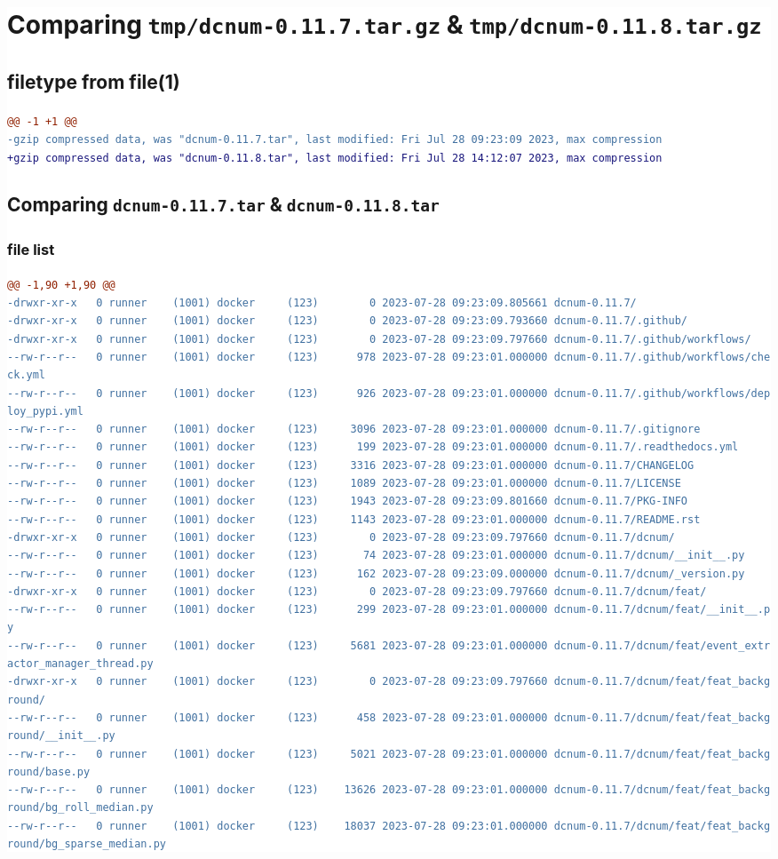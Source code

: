 # Comparing `tmp/dcnum-0.11.7.tar.gz` & `tmp/dcnum-0.11.8.tar.gz`

## filetype from file(1)

```diff
@@ -1 +1 @@
-gzip compressed data, was "dcnum-0.11.7.tar", last modified: Fri Jul 28 09:23:09 2023, max compression
+gzip compressed data, was "dcnum-0.11.8.tar", last modified: Fri Jul 28 14:12:07 2023, max compression
```

## Comparing `dcnum-0.11.7.tar` & `dcnum-0.11.8.tar`

### file list

```diff
@@ -1,90 +1,90 @@
-drwxr-xr-x   0 runner    (1001) docker     (123)        0 2023-07-28 09:23:09.805661 dcnum-0.11.7/
-drwxr-xr-x   0 runner    (1001) docker     (123)        0 2023-07-28 09:23:09.793660 dcnum-0.11.7/.github/
-drwxr-xr-x   0 runner    (1001) docker     (123)        0 2023-07-28 09:23:09.797660 dcnum-0.11.7/.github/workflows/
--rw-r--r--   0 runner    (1001) docker     (123)      978 2023-07-28 09:23:01.000000 dcnum-0.11.7/.github/workflows/check.yml
--rw-r--r--   0 runner    (1001) docker     (123)      926 2023-07-28 09:23:01.000000 dcnum-0.11.7/.github/workflows/deploy_pypi.yml
--rw-r--r--   0 runner    (1001) docker     (123)     3096 2023-07-28 09:23:01.000000 dcnum-0.11.7/.gitignore
--rw-r--r--   0 runner    (1001) docker     (123)      199 2023-07-28 09:23:01.000000 dcnum-0.11.7/.readthedocs.yml
--rw-r--r--   0 runner    (1001) docker     (123)     3316 2023-07-28 09:23:01.000000 dcnum-0.11.7/CHANGELOG
--rw-r--r--   0 runner    (1001) docker     (123)     1089 2023-07-28 09:23:01.000000 dcnum-0.11.7/LICENSE
--rw-r--r--   0 runner    (1001) docker     (123)     1943 2023-07-28 09:23:09.801660 dcnum-0.11.7/PKG-INFO
--rw-r--r--   0 runner    (1001) docker     (123)     1143 2023-07-28 09:23:01.000000 dcnum-0.11.7/README.rst
-drwxr-xr-x   0 runner    (1001) docker     (123)        0 2023-07-28 09:23:09.797660 dcnum-0.11.7/dcnum/
--rw-r--r--   0 runner    (1001) docker     (123)       74 2023-07-28 09:23:01.000000 dcnum-0.11.7/dcnum/__init__.py
--rw-r--r--   0 runner    (1001) docker     (123)      162 2023-07-28 09:23:09.000000 dcnum-0.11.7/dcnum/_version.py
-drwxr-xr-x   0 runner    (1001) docker     (123)        0 2023-07-28 09:23:09.797660 dcnum-0.11.7/dcnum/feat/
--rw-r--r--   0 runner    (1001) docker     (123)      299 2023-07-28 09:23:01.000000 dcnum-0.11.7/dcnum/feat/__init__.py
--rw-r--r--   0 runner    (1001) docker     (123)     5681 2023-07-28 09:23:01.000000 dcnum-0.11.7/dcnum/feat/event_extractor_manager_thread.py
-drwxr-xr-x   0 runner    (1001) docker     (123)        0 2023-07-28 09:23:09.797660 dcnum-0.11.7/dcnum/feat/feat_background/
--rw-r--r--   0 runner    (1001) docker     (123)      458 2023-07-28 09:23:01.000000 dcnum-0.11.7/dcnum/feat/feat_background/__init__.py
--rw-r--r--   0 runner    (1001) docker     (123)     5021 2023-07-28 09:23:01.000000 dcnum-0.11.7/dcnum/feat/feat_background/base.py
--rw-r--r--   0 runner    (1001) docker     (123)    13626 2023-07-28 09:23:01.000000 dcnum-0.11.7/dcnum/feat/feat_background/bg_roll_median.py
--rw-r--r--   0 runner    (1001) docker     (123)    18037 2023-07-28 09:23:01.000000 dcnum-0.11.7/dcnum/feat/feat_background/bg_sparse_median.py
```